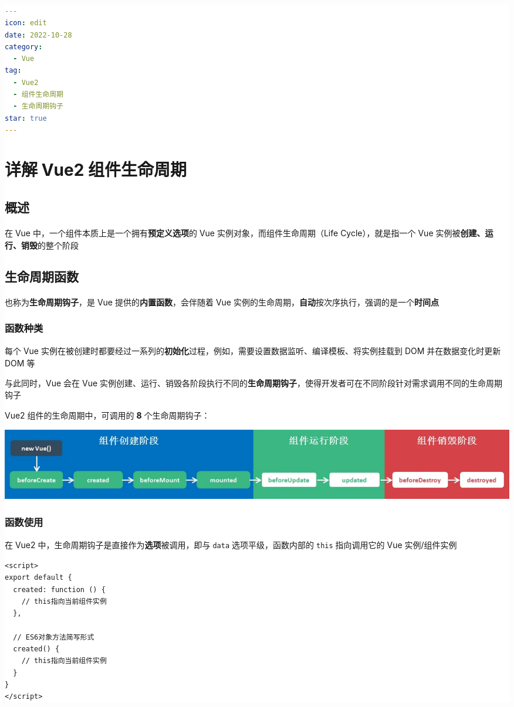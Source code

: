 ```yaml
---
icon: edit
date: 2022-10-28
category:
  - Vue
tag:
  - Vue2
  - 组件生命周期
  - 生命周期钩子
star: true
---
```


# 详解 Vue2 组件生命周期

## 概述

在 Vue 中，一个组件本质上是一个拥有**预定义选项**的 Vue 实例对象，而组件生命周期（Life Cycle），就是指一个 Vue 实例被**创建、运行、销毁**的整个阶段

## 生命周期函数

也称为**生命周期钩子**，是 Vue 提供的**内置函数**，会伴随着 Vue 实例的生命周期，**自动**按次序执行，强调的是一个**时间点**

### 函数种类

每个 Vue 实例在被创建时都要经过一系列的**初始化**过程，例如，需要设置数据监听、编译模板、将实例挂载到 DOM 并在数据变化时更新 DOM 等

与此同时，Vue 会在 Vue 实例创建、运行、销毁各阶段执行不同的**生命周期钩子**，使得开发者可在不同阶段针对需求调用不同的生命周期钩子

Vue2 组件的生命周期中，可调用的 **8** 个生命周期钩子：

![Vue2生命周期钩子](/articles/vue/Vue2生命周期钩子.webp)

### 函数使用

在 Vue2 中，生命周期钩子是直接作为**选项**被调用，即与 `data` 选项平级，函数内部的 `this` 指向调用它的 Vue 实例/组件实例

```vue
<script>
export default {
  created: function () {
    // this指向当前组件实例
  },

  // ES6对象方法简写形式
  created() {
    // this指向当前组件实例
  }
}
</script>
```
